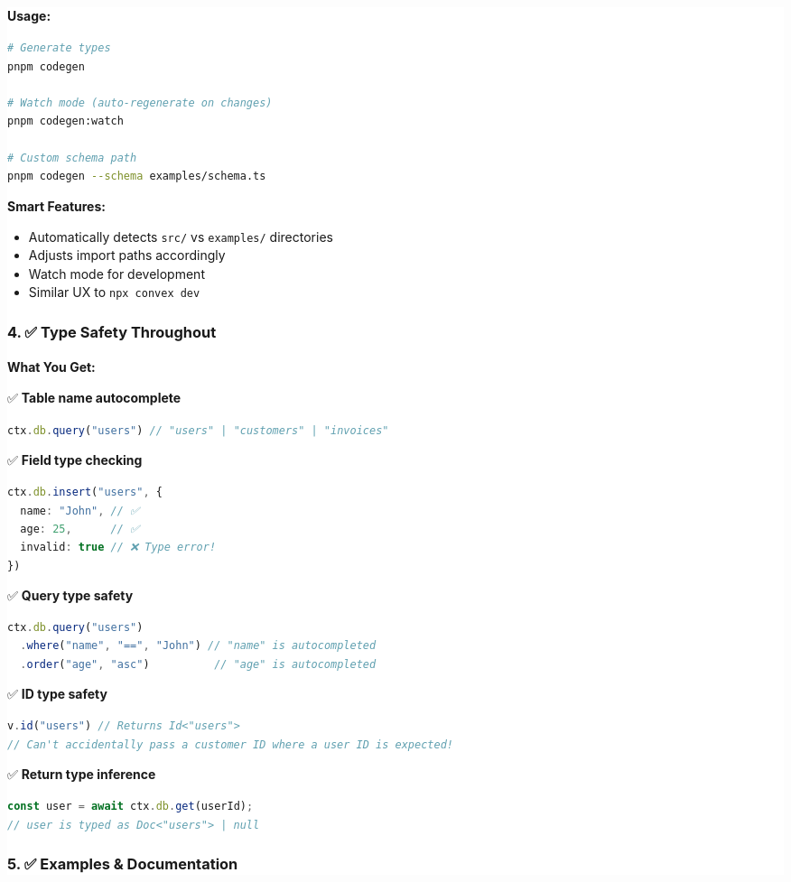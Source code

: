 **Usage:**
```bash
# Generate types
pnpm codegen

# Watch mode (auto-regenerate on changes)
pnpm codegen:watch

# Custom schema path
pnpm codegen --schema examples/schema.ts
```

**Smart Features:**
- Automatically detects `src/` vs `examples/` directories
- Adjusts import paths accordingly
- Watch mode for development
- Similar UX to `npx convex dev`

### 4. ✅ Type Safety Throughout

**What You Get:**

✅ **Table name autocomplete**
```typescript
ctx.db.query("users") // "users" | "customers" | "invoices"
```

✅ **Field type checking**
```typescript
ctx.db.insert("users", {
  name: "John", // ✅
  age: 25,      // ✅
  invalid: true // ❌ Type error!
})
```

✅ **Query type safety**
```typescript
ctx.db.query("users")
  .where("name", "==", "John") // "name" is autocompleted
  .order("age", "asc")          // "age" is autocompleted
```

✅ **ID type safety**
```typescript
v.id("users") // Returns Id<"users">
// Can't accidentally pass a customer ID where a user ID is expected!
```

✅ **Return type inference**
```typescript
const user = await ctx.db.get(userId);
// user is typed as Doc<"users"> | null
```

### 5. ✅ Examples & Documentation
